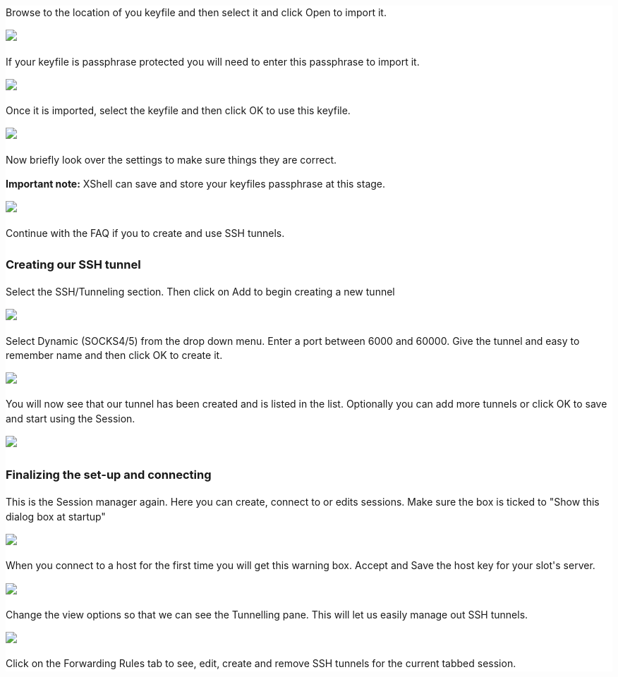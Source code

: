 Browse to the location of you keyfile and then select it and click Open to import it.

![](https://raw.github.com/feralhosting/feralfilehosting/master/Feral%20Wiki/SSH/XShell%20-%20SSH%20-%20Private%20Keys%20-%20SSH%20tunnels/privatekey.3.png)

If your keyfile is passphrase protected you will need to enter this passphrase to import it.

![](https://raw.github.com/feralhosting/feralfilehosting/master/Feral%20Wiki/SSH/XShell%20-%20SSH%20-%20Private%20Keys%20-%20SSH%20tunnels/privatekey.4.png)

Once it is imported, select the keyfile and then click OK to use this keyfile.

![](https://raw.github.com/feralhosting/feralfilehosting/master/Feral%20Wiki/SSH/XShell%20-%20SSH%20-%20Private%20Keys%20-%20SSH%20tunnels/privatekey.5.png)

Now briefly look over the settings to make sure things they are correct. 

**Important note:** XShell can save and store your keyfiles passphrase at this stage.

![](https://raw.github.com/feralhosting/feralfilehosting/master/Feral%20Wiki/SSH/XShell%20-%20SSH%20-%20Private%20Keys%20-%20SSH%20tunnels/privatekey.6.png)

Continue with the FAQ if you to create and use SSH tunnels.

### Creating our SSH tunnel

Select the SSH/Tunneling section. Then click on Add to begin creating a new tunnel

![](https://raw.github.com/feralhosting/feralfilehosting/master/Feral%20Wiki/SSH/XShell%20-%20SSH%20-%20Private%20Keys%20-%20SSH%20tunnels/tunnel.1.png)

Select Dynamic (SOCKS4/5) from the drop down menu. Enter a port between 6000 and 60000. Give the tunnel and easy to remember name and then click OK to create it.

![](https://raw.github.com/feralhosting/feralfilehosting/master/Feral%20Wiki/SSH/XShell%20-%20SSH%20-%20Private%20Keys%20-%20SSH%20tunnels/tunnel.2.png)

You will now see that our tunnel has been created and is listed in the list. Optionally you can add more tunnels or click OK to save and start using the Session.

![](https://raw.github.com/feralhosting/feralfilehosting/master/Feral%20Wiki/SSH/XShell%20-%20SSH%20-%20Private%20Keys%20-%20SSH%20tunnels/tunnel.3.png)

### Finalizing the set-up and connecting

This is the Session manager again. Here you can create, connect to or edits sessions. Make sure the box is ticked to "Show this dialog box at startup"

![](https://raw.github.com/feralhosting/feralfilehosting/master/Feral%20Wiki/SSH/XShell%20-%20SSH%20-%20Private%20Keys%20-%20SSH%20tunnels/final.1.png)

When you connect to a host for the first time you will get this warning box. Accept and Save the host key for your slot's server.

![](https://raw.github.com/feralhosting/feralfilehosting/master/Feral%20Wiki/SSH/XShell%20-%20SSH%20-%20Private%20Keys%20-%20SSH%20tunnels/hostkey.png)

Change the view options so that we can see the Tunnelling pane. This will let us easily manage out SSH tunnels.

![](https://raw.github.com/feralhosting/feralfilehosting/master/Feral%20Wiki/SSH/XShell%20-%20SSH%20-%20Private%20Keys%20-%20SSH%20tunnels/final.2.png)

Click on the Forwarding Rules tab to see, edit, create and remove SSH tunnels for the current tabbed session.
